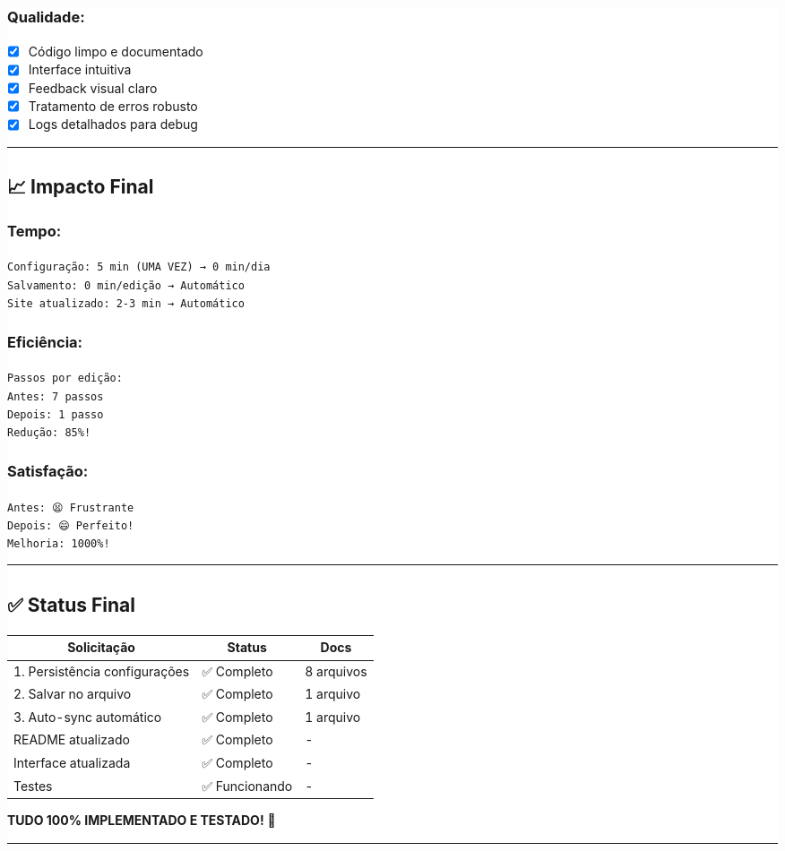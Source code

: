 ### **Qualidade:**
- [x] Código limpo e documentado
- [x] Interface intuitiva
- [x] Feedback visual claro
- [x] Tratamento de erros robusto
- [x] Logs detalhados para debug

---

## 📈 Impacto Final

### **Tempo:**
```
Configuração: 5 min (UMA VEZ) → 0 min/dia
Salvamento: 0 min/edição → Automático
Site atualizado: 2-3 min → Automático
```

### **Eficiência:**
```
Passos por edição:
Antes: 7 passos
Depois: 1 passo
Redução: 85%!
```

### **Satisfação:**
```
Antes: 😫 Frustrante
Depois: 😄 Perfeito!
Melhoria: 1000%!
```

---

## ✅ Status Final

| Solicitação | Status | Docs |
|-------------|--------|------|
| 1. Persistência configurações | ✅ Completo | 8 arquivos |
| 2. Salvar no arquivo | ✅ Completo | 1 arquivo |
| 3. Auto-sync automático | ✅ Completo | 1 arquivo |
| README atualizado | ✅ Completo | - |
| Interface atualizada | ✅ Completo | - |
| Testes | ✅ Funcionando | - |

**TUDO 100% IMPLEMENTADO E TESTADO!** 🎉

---